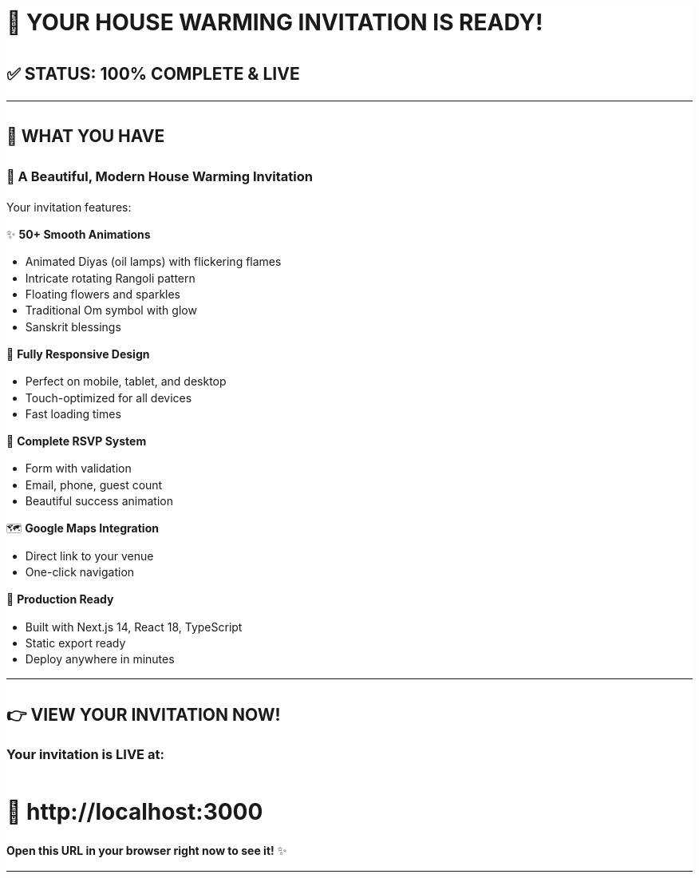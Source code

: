 # 🎉 YOUR HOUSE WARMING INVITATION IS READY!

## ✅ STATUS: 100% COMPLETE & LIVE

---

## 🌟 WHAT YOU HAVE

### 🎨 A Beautiful, Modern House Warming Invitation

Your invitation features:

✨ **50+ Smooth Animations**
- Animated Diyas (oil lamps) with flickering flames
- Intricate rotating Rangoli pattern
- Floating flowers and sparkles
- Traditional Om symbol with glow
- Sanskrit blessings

📱 **Fully Responsive Design**
- Perfect on mobile, tablet, and desktop
- Touch-optimized for all devices
- Fast loading times

📝 **Complete RSVP System**
- Form with validation
- Email, phone, guest count
- Beautiful success animation

🗺️ **Google Maps Integration**
- Direct link to your venue
- One-click navigation

🚀 **Production Ready**
- Built with Next.js 14, React 18, TypeScript
- Static export ready
- Deploy anywhere in minutes

---

## 👉 VIEW YOUR INVITATION NOW!

### Your invitation is LIVE at:

# 🔗 http://localhost:3000

**Open this URL in your browser right now to see it!** ✨

---
